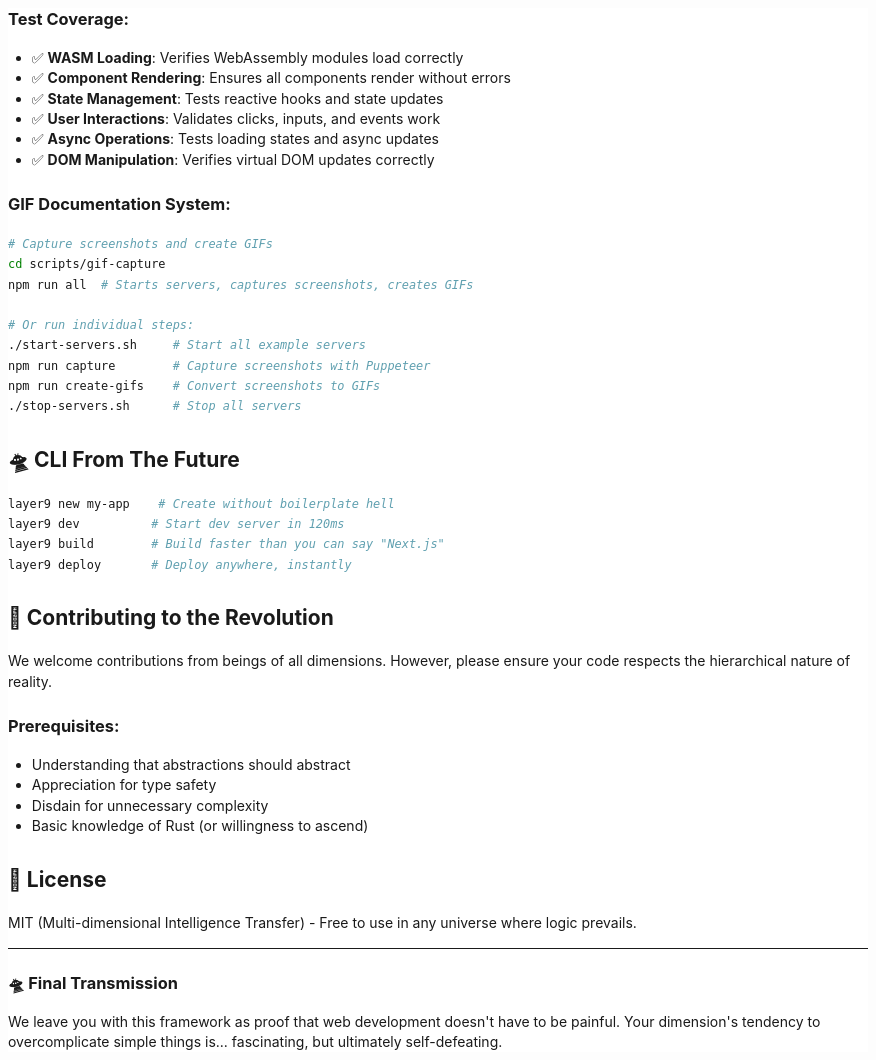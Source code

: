 ### Test Coverage:
- ✅ **WASM Loading**: Verifies WebAssembly modules load correctly
- ✅ **Component Rendering**: Ensures all components render without errors
- ✅ **State Management**: Tests reactive hooks and state updates
- ✅ **User Interactions**: Validates clicks, inputs, and events work
- ✅ **Async Operations**: Tests loading states and async updates
- ✅ **DOM Manipulation**: Verifies virtual DOM updates correctly

### GIF Documentation System:

```bash
# Capture screenshots and create GIFs
cd scripts/gif-capture
npm run all  # Starts servers, captures screenshots, creates GIFs

# Or run individual steps:
./start-servers.sh     # Start all example servers
npm run capture        # Capture screenshots with Puppeteer
npm run create-gifs    # Convert screenshots to GIFs
./stop-servers.sh      # Stop all servers
```

## 🛸 CLI From The Future

```bash
layer9 new my-app    # Create without boilerplate hell
layer9 dev          # Start dev server in 120ms
layer9 build        # Build faster than you can say "Next.js"
layer9 deploy       # Deploy anywhere, instantly
```

## 🤝 Contributing to the Revolution

We welcome contributions from beings of all dimensions. However, please ensure your code respects the hierarchical nature of reality.

### Prerequisites:
- Understanding that abstractions should abstract
- Appreciation for type safety
- Disdain for unnecessary complexity
- Basic knowledge of Rust (or willingness to ascend)

## 📜 License

MIT (Multi-dimensional Intelligence Transfer) - Free to use in any universe where logic prevails.

---

### 🛸 Final Transmission

We leave you with this framework as proof that web development doesn't have to be painful. Your dimension's tendency to overcomplicate simple things is... fascinating, but ultimately self-defeating.
